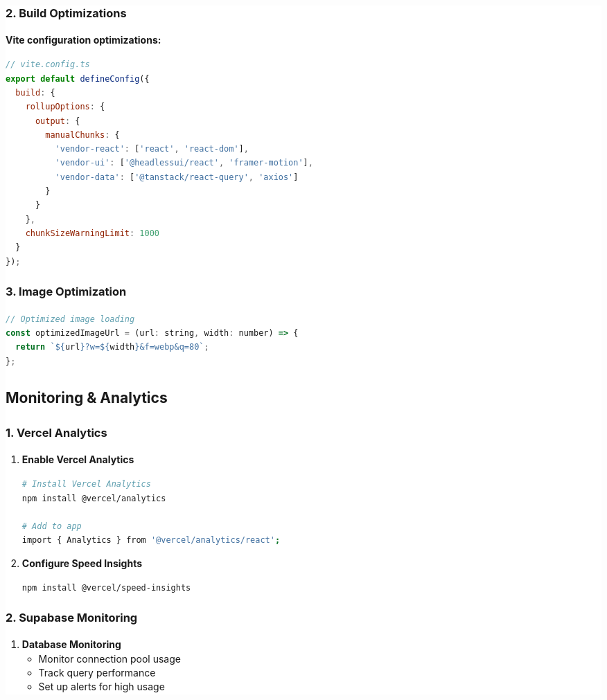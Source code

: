 ### 2. Build Optimizations

**Vite configuration optimizations:**
```javascript
// vite.config.ts
export default defineConfig({
  build: {
    rollupOptions: {
      output: {
        manualChunks: {
          'vendor-react': ['react', 'react-dom'],
          'vendor-ui': ['@headlessui/react', 'framer-motion'],
          'vendor-data': ['@tanstack/react-query', 'axios']
        }
      }
    },
    chunkSizeWarningLimit: 1000
  }
});
```

### 3. Image Optimization

```javascript
// Optimized image loading
const optimizedImageUrl = (url: string, width: number) => {
  return `${url}?w=${width}&f=webp&q=80`;
};
```

## Monitoring & Analytics

### 1. Vercel Analytics

1. **Enable Vercel Analytics**
   ```bash
   # Install Vercel Analytics
   npm install @vercel/analytics

   # Add to app
   import { Analytics } from '@vercel/analytics/react';
   ```

2. **Configure Speed Insights**
   ```bash
   npm install @vercel/speed-insights
   ```

### 2. Supabase Monitoring

1. **Database Monitoring**
   - Monitor connection pool usage
   - Track query performance
   - Set up alerts for high usage

